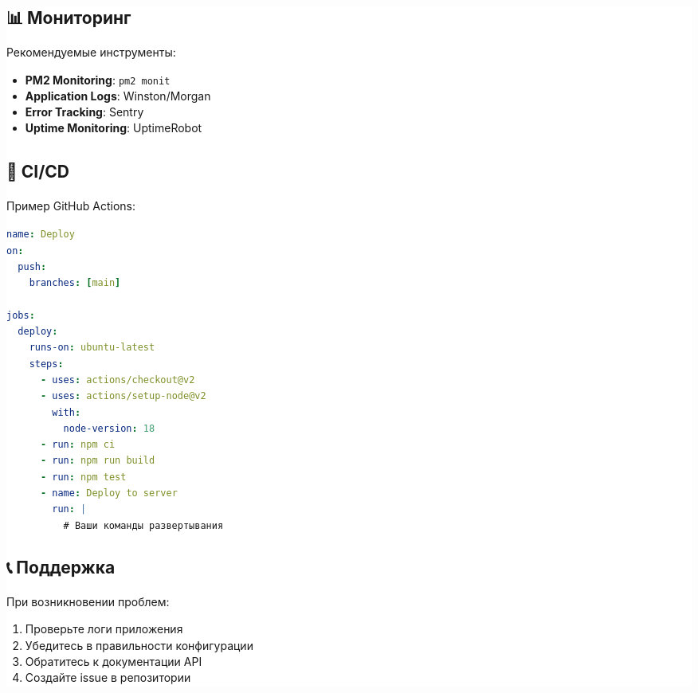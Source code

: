 ## 📊 Мониторинг

Рекомендуемые инструменты:
- **PM2 Monitoring**: `pm2 monit`
- **Application Logs**: Winston/Morgan
- **Error Tracking**: Sentry
- **Uptime Monitoring**: UptimeRobot

## 🔄 CI/CD

Пример GitHub Actions:

```yaml
name: Deploy
on:
  push:
    branches: [main]

jobs:
  deploy:
    runs-on: ubuntu-latest
    steps:
      - uses: actions/checkout@v2
      - uses: actions/setup-node@v2
        with:
          node-version: 18
      - run: npm ci
      - run: npm run build
      - run: npm test
      - name: Deploy to server
        run: |
          # Ваши команды развертывания
```

## 📞 Поддержка

При возникновении проблем:
1. Проверьте логи приложения
2. Убедитесь в правильности конфигурации
3. Обратитесь к документации API
4. Создайте issue в репозитории